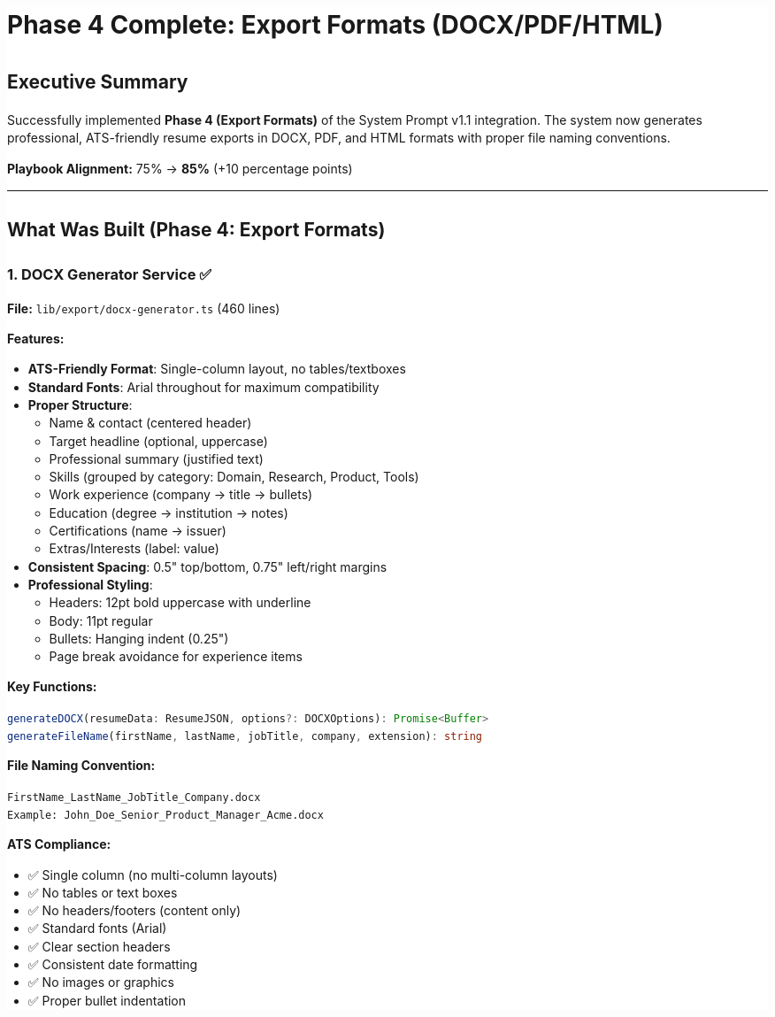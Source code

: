 # Phase 4 Complete: Export Formats (DOCX/PDF/HTML)

## Executive Summary

Successfully implemented **Phase 4 (Export Formats)** of the System Prompt v1.1 integration. The system now generates professional, ATS-friendly resume exports in DOCX, PDF, and HTML formats with proper file naming conventions.

**Playbook Alignment:** 75% → **85%** (+10 percentage points)

---

## What Was Built (Phase 4: Export Formats)

### 1. DOCX Generator Service ✅
**File:** `lib/export/docx-generator.ts` (460 lines)

**Features:**
- **ATS-Friendly Format**: Single-column layout, no tables/textboxes
- **Standard Fonts**: Arial throughout for maximum compatibility
- **Proper Structure**:
  - Name & contact (centered header)
  - Target headline (optional, uppercase)
  - Professional summary (justified text)
  - Skills (grouped by category: Domain, Research, Product, Tools)
  - Work experience (company → title → bullets)
  - Education (degree → institution → notes)
  - Certifications (name → issuer)
  - Extras/Interests (label: value)
- **Consistent Spacing**: 0.5" top/bottom, 0.75" left/right margins
- **Professional Styling**:
  - Headers: 12pt bold uppercase with underline
  - Body: 11pt regular
  - Bullets: Hanging indent (0.25")
  - Page break avoidance for experience items

**Key Functions:**
```typescript
generateDOCX(resumeData: ResumeJSON, options?: DOCXOptions): Promise<Buffer>
generateFileName(firstName, lastName, jobTitle, company, extension): string
```

**File Naming Convention:**
```
FirstName_LastName_JobTitle_Company.docx
Example: John_Doe_Senior_Product_Manager_Acme.docx
```

**ATS Compliance:**
- ✅ Single column (no multi-column layouts)
- ✅ No tables or text boxes
- ✅ No headers/footers (content only)
- ✅ Standard fonts (Arial)
- ✅ Clear section headers
- ✅ Consistent date formatting
- ✅ No images or graphics
- ✅ Proper bullet indentation
